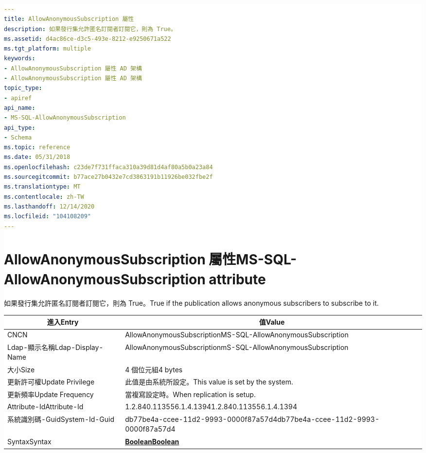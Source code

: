 ```yaml
---
title: AllowAnonymousSubscription 屬性
description: 如果發行集允許匿名訂閱者訂閱它，則為 True。
ms.assetid: d4ac86ce-d3c5-493e-8212-e9250671a522
ms.tgt_platform: multiple
keywords:
- AllowAnonymousSubscription 屬性 AD 架構
- AllowAnonymousSubscription 屬性 AD 架構
topic_type:
- apiref
api_name:
- MS-SQL-AllowAnonymousSubscription
api_type:
- Schema
ms.topic: reference
ms.date: 05/31/2018
ms.openlocfilehash: c23de7f731ffaca310a39d81d4af80a5b0a23a84
ms.sourcegitcommit: b77ace27b0432e7cd3863191b11926be032fbe2f
ms.translationtype: MT
ms.contentlocale: zh-TW
ms.lasthandoff: 12/14/2020
ms.locfileid: "104108209"
---
```

# <a name="ms-sql-allowanonymoussubscription-attribute"></a><span data-ttu-id="9dfaf-105">AllowAnonymousSubscription 屬性</span><span class="sxs-lookup"><span data-stu-id="9dfaf-105">MS-SQL-AllowAnonymousSubscription attribute</span></span>

<span data-ttu-id="9dfaf-106">如果發行集允許匿名訂閱者訂閱它，則為 True。</span><span class="sxs-lookup"><span data-stu-id="9dfaf-106">True if the publication allows anonymous subscribers to subscribe to it.</span></span>



| <span data-ttu-id="9dfaf-107">進入</span><span class="sxs-lookup"><span data-stu-id="9dfaf-107">Entry</span></span> | <span data-ttu-id="9dfaf-108">值</span><span class="sxs-lookup"><span data-stu-id="9dfaf-108">Value</span></span> |
|-------------------|--------------------------------------|
| <span data-ttu-id="9dfaf-109">CN</span><span class="sxs-lookup"><span data-stu-id="9dfaf-109">CN</span></span>                | <span data-ttu-id="9dfaf-110">AllowAnonymousSubscription</span><span class="sxs-lookup"><span data-stu-id="9dfaf-110">MS-SQL-AllowAnonymousSubscription</span></span>    |
| <span data-ttu-id="9dfaf-111">Ldap-顯示名稱</span><span class="sxs-lookup"><span data-stu-id="9dfaf-111">Ldap-Display-Name</span></span> | <span data-ttu-id="9dfaf-112">AllowAnonymousSubscription</span><span class="sxs-lookup"><span data-stu-id="9dfaf-112">mS-SQL-AllowAnonymousSubscription</span></span>    |
| <span data-ttu-id="9dfaf-113">大小</span><span class="sxs-lookup"><span data-stu-id="9dfaf-113">Size</span></span>              | <span data-ttu-id="9dfaf-114">4 個位元組</span><span class="sxs-lookup"><span data-stu-id="9dfaf-114">4 bytes</span></span>                              |
| <span data-ttu-id="9dfaf-115">更新許可權</span><span class="sxs-lookup"><span data-stu-id="9dfaf-115">Update Privilege</span></span>  | <span data-ttu-id="9dfaf-116">此值是由系統所設定。</span><span class="sxs-lookup"><span data-stu-id="9dfaf-116">This value is set by the system.</span></span>     |
| <span data-ttu-id="9dfaf-117">更新頻率</span><span class="sxs-lookup"><span data-stu-id="9dfaf-117">Update Frequency</span></span>  | <span data-ttu-id="9dfaf-118">當複寫設定時。</span><span class="sxs-lookup"><span data-stu-id="9dfaf-118">When replication is setup.</span></span>           |
| <span data-ttu-id="9dfaf-119">Attribute-Id</span><span class="sxs-lookup"><span data-stu-id="9dfaf-119">Attribute-Id</span></span>      | <span data-ttu-id="9dfaf-120">1.2.840.113556.1.4.1394</span><span class="sxs-lookup"><span data-stu-id="9dfaf-120">1.2.840.113556.1.4.1394</span></span>              |
| <span data-ttu-id="9dfaf-121">系統識別碼-Guid</span><span class="sxs-lookup"><span data-stu-id="9dfaf-121">System-Id-Guid</span></span>    | <span data-ttu-id="9dfaf-122">db77be4a-ccee-11d2-9993-0000f87a57d4</span><span class="sxs-lookup"><span data-stu-id="9dfaf-122">db77be4a-ccee-11d2-9993-0000f87a57d4</span></span> |
| <span data-ttu-id="9dfaf-123">Syntax</span><span class="sxs-lookup"><span data-stu-id="9dfaf-123">Syntax</span></span>            | [<span data-ttu-id="9dfaf-124">**Boolean**</span><span class="sxs-lookup"><span data-stu-id="9dfaf-124">**Boolean**</span></span>](s-boolean.md)         |
